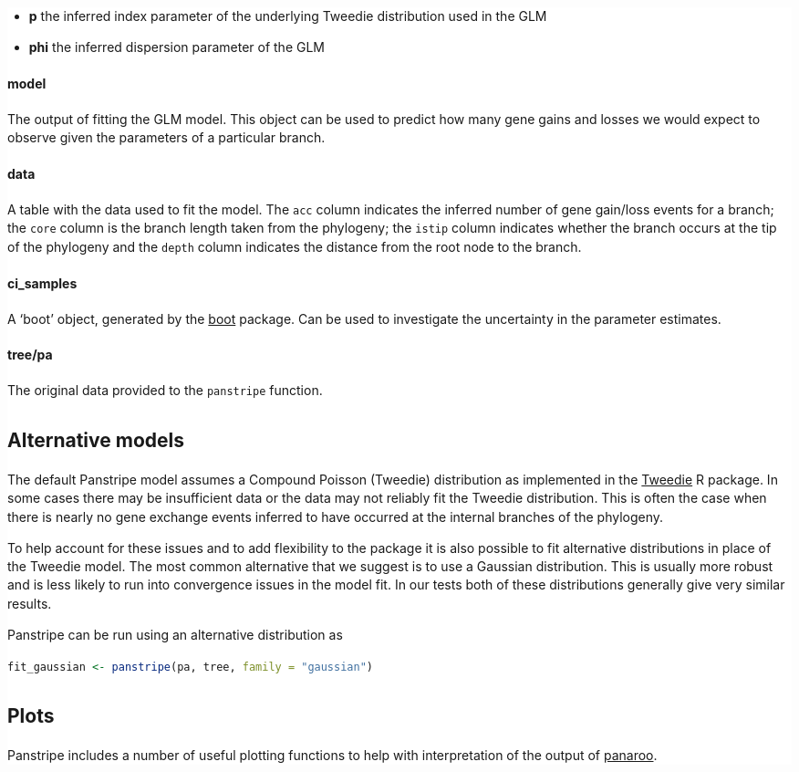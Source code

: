-   **p** the inferred index parameter of the underlying Tweedie
    distribution used in the GLM

-   **phi** the inferred dispersion parameter of the GLM

#### model

The output of fitting the GLM model. This object can be used to predict
how many gene gains and losses we would expect to observe given the
parameters of a particular branch.

#### data

A table with the data used to fit the model. The `acc` column indicates
the inferred number of gene gain/loss events for a branch; the `core`
column is the branch length taken from the phylogeny; the `istip` column
indicates whether the branch occurs at the tip of the phylogeny and the
`depth` column indicates the distance from the root node to the branch.

#### ci_samples

A ‘boot’ object, generated by the
[boot](https://cran.r-project.org/web/packages/boot/boot.pdf) package.
Can be used to investigate the uncertainty in the parameter estimates.

#### tree/pa

The original data provided to the `panstripe` function.

## Alternative models

The default Panstripe model assumes a Compound Poisson (Tweedie)
distribution as implemented in the
[Tweedie](https://cran.r-project.org/web/packages/tweedie/) R package.
In some cases there may be insufficient data or the data may not
reliably fit the Tweedie distribution. This is often the case when there
is nearly no gene exchange events inferred to have occurred at the
internal branches of the phylogeny.

To help account for these issues and to add flexibility to the package
it is also possible to fit alternative distributions in place of the
Tweedie model. The most common alternative that we suggest is to use a
Gaussian distribution. This is usually more robust and is less likely to
run into convergence issues in the model fit. In our tests both of these
distributions generally give very similar results.

Panstripe can be run using an alternative distribution as

``` r
fit_gaussian <- panstripe(pa, tree, family = "gaussian")
```

## Plots

Panstripe includes a number of useful plotting functions to help with
interpretation of the output of
[panaroo](https://gtonkinhill.github.io/panaroo/#/).
